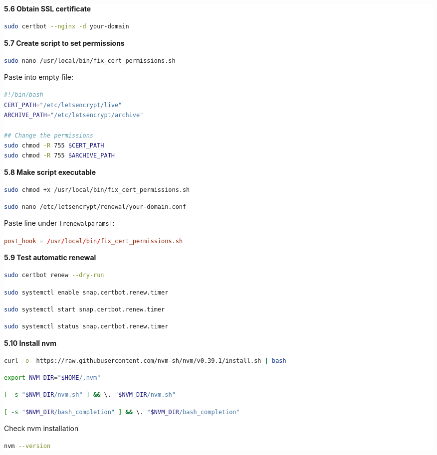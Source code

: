 **5.6 Obtain SSL certificate**
```sh
sudo certbot --nginx -d your-domain
```

**5.7 Create script to set permissions**
```sh
sudo nano /usr/local/bin/fix_cert_permissions.sh
```
Paste into empty file:
```sh
#!/bin/bash
CERT_PATH="/etc/letsencrypt/live"
ARCHIVE_PATH="/etc/letsencrypt/archive"

## Change the permissions
sudo chmod -R 755 $CERT_PATH
sudo chmod -R 755 $ARCHIVE_PATH
```

**5.8 Make script executable**
```sh
sudo chmod +x /usr/local/bin/fix_cert_permissions.sh
```
```sh
sudo nano /etc/letsencrypt/renewal/your-domain.conf
```
Paste line under `[renewalparams]`:
```conf
post_hook = /usr/local/bin/fix_cert_permissions.sh
```

**5.9 Test automatic renewal**
```sh
sudo certbot renew --dry-run
```
```sh
sudo systemctl enable snap.certbot.renew.timer
```
```sh
sudo systemctl start snap.certbot.renew.timer
```
```sh
sudo systemctl status snap.certbot.renew.timer
```

**5.10 Install nvm**
```bash
curl -o- https://raw.githubusercontent.com/nvm-sh/nvm/v0.39.1/install.sh | bash
```
```bash
export NVM_DIR="$HOME/.nvm"
```
```bash
[ -s "$NVM_DIR/nvm.sh" ] && \. "$NVM_DIR/nvm.sh"
```
```bash
[ -s "$NVM_DIR/bash_completion" ] && \. "$NVM_DIR/bash_completion"
```
Check nvm installation
```sh
nvm --version
```
